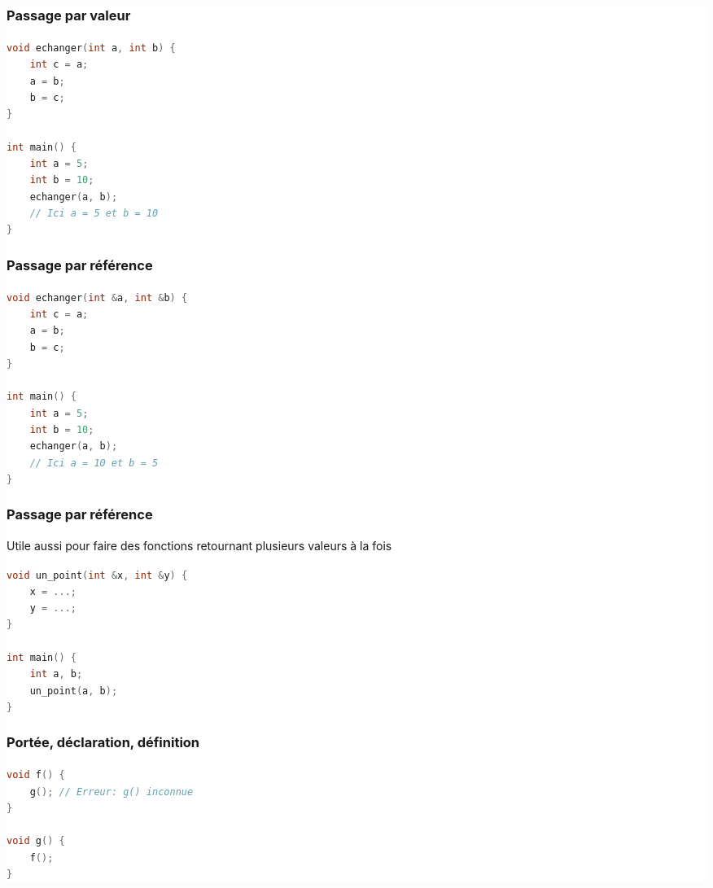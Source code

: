 

### Passage par valeur
```cpp [1-5|]
void echanger(int a, int b) {
	int c = a;
	a = b;
	b = c;
}

int main() {
	int a = 5;
	int b = 10;
	echanger(a, b);
	// Ici a = 5 et b = 10
}
```



### Passage par référence
```cpp [1-5|]
void echanger(int &a, int &b) {
	int c = a;
	a = b;
	b = c;
}

int main() {
	int a = 5;
	int b = 10;
	echanger(a, b);
	// Ici a = 10 et b = 5
}
```



### Passage par référence
Utile aussi pour faire des fonctions retournant plusieurs valeurs à la fois
```cpp
void un_point(int &x, int &y) {
	x = ...;
	y = ...;
}

int main() {
	int a, b;
	un_point(a, b);
}
```



### Portée, déclaration, définition
```cpp
void f() {
	g(); // Erreur: g() inconnue
}

void g() {
	f();
}
```
